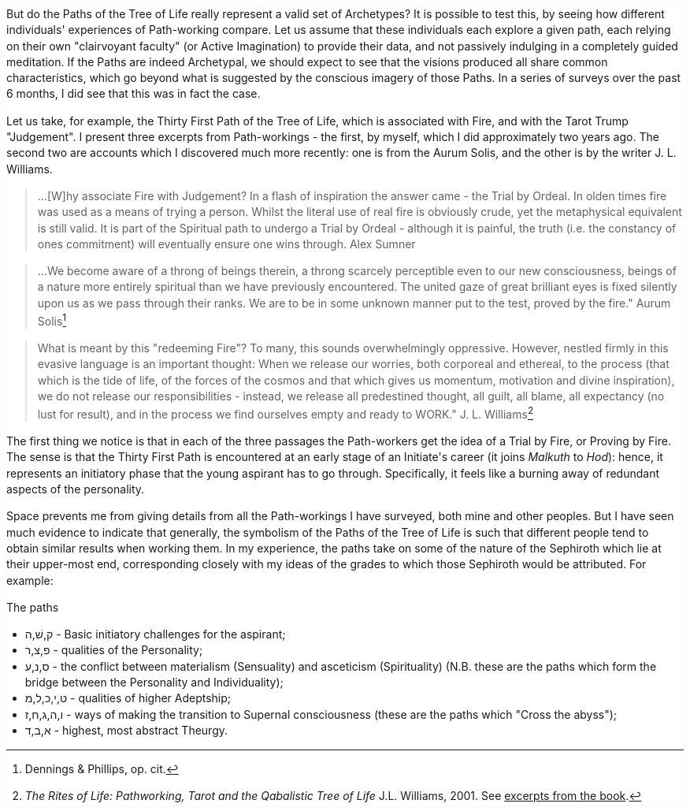 But do the Paths of the Tree of Life really represent a valid set of Archetypes? It is possible to test this, by seeing how different individuals' experiences of Path-working compare. Let us assume that these individuals each explore a given path, each relying on their own "clairvoyant faculty" (or Active Imagination) to provide their data, and not passively indulging in a completely guided meditation. If the Paths are indeed Archetypal, we should expect to see that the visions produced all share common characteristics, which go beyond what is suggested by the conscious imagery of those Paths. In a series of surveys over the past 6 months, I did see that this was in fact the case.

Let us take, for example, the Thirty First Path of the Tree of Life, which is associated with Fire, and with the Tarot Trump "Judgement". I present three excerpts from Path-workings - the first, by myself, which I did approximately two years ago. The second two are accounts which I discovered much more recently: one is from the Aurum Solis, and the other is by the writer J. L. Williams.

> ...[W]hy associate Fire with Judgement? In a flash of inspiration the answer came - the Trial by Ordeal. In olden times fire was used as a means of trying a person. Whilst the literal use of real fire is obviously crude, yet the metaphysical equivalent is still valid. It is part of the Spiritual path to undergo a Trial by Ordeal - although it is painful, the truth (i.e. the constancy of ones commitment) will eventually ensure one wins through.
> Alex Sumner

> ...We become aware of a throng of beings therein, a throng scarcely perceptible even to our new consciousness, beings of a nature more entirely spiritual than we have previously encountered. The united gaze of great brilliant eyes is fixed silently upon us as we pass through their ranks. We are to be in some unknown manner put to the test, proved by the fire."
> Aurum Solis[^17]

> What is meant by this "redeeming Fire"? To many, this sounds overwhelmingly oppressive. However, nestled firmly in this evasive language is an important thought: When we release our worries, both corporeal and ethereal, to the process (that which is the tide of life, of the forces of the cosmos and that which gives us momentum, motivation and divine inspiration), we do not release our responsibilities - instead, we release all predestined thought, all guilt, all blame, all expectancy (no lust for result), and in the process we find ourselves empty and ready to WORK."
> J. L. Williams[^18]

The first thing we notice is that in each of the three passages the Path-workers get the idea of a Trial by Fire, or Proving by Fire. The sense is that the Thirty First Path is encountered at an early stage of an Initiate's career (it joins _Malkuth_ to _Hod_): hence, it represents an initiatory phase that the young aspirant has to go through. Specifically, it feels like a burning away of redundant aspects of the personality.

Space prevents me from giving details from all the Path-workings I have surveyed, both mine and other peoples. But I have seen much evidence to indicate that generally, the symbolism of the Paths of the Tree of Life is such that different people tend to obtain similar results when working them. In my experience, the paths take on some of the nature of the Sephiroth which lie at their upper-most end, corresponding closely with my ideas of the grades to which those Sephiroth would be attributed. For example:

The paths

- ק,שׁ,ה - Basic initiatory challenges for the aspirant;
- פ,צ,ר - qualities of the Personality;
- ס,נ,ע - the conflict between materialism (Sensuality) and asceticism (Spirituality) (N.B. these are the paths which form the bridge between the Personality and Individuality);
- ט,י,כ,ל,מ - qualities of higher Adeptship;
- ו,ה,ג,ח,ז - ways of making the transition to Supernal consciousness (these are the paths which "Cross the abyss");
- א,ב,ד - highest, most abstract Theurgy.


[^1]: _Thoth Hermes Temple Study Course for Adeptus Minor_ 5=6, p .21, "Secret Inner Order Rituals of the Golden Dawn", Patrick Zalewski.
[^2]: Chapter 28, "The Mystical Qabalah", Dion Fortune.
[^3]: The Meaning of Magic, "The Art and Meaning of Magic", Israel Regardie.
[^4]: Book 1 Appendix C, The Sword and the Serpent, Melitta Denning & Osborne Phillips.
[^5]: I.e. Clairvoyance.
[^6]: J. W. Brodie-Innes.
[^7]: Regardie, "The Golden Dawn", pp. 463 - 464.
[^8]: Denning & Phillips, op. cit.
[^9]: Fortune, op. cit.
[^10]: For Crowley's reasoning as to why this swap is made, see "The Book of Thoth", III The Roman Numbers of the Trumps.
[^11]: Jung, The Conjunction, "Collected Works", Vol 14, par. 706.
[^12]: Ibid., par. 753.
[^13]: Ibid. par. 756.
[^14]: _Jungian Spirituality_, Vivianne Crowley, p.45.
[^15]: [Posted by "Sat Anpu"](http://communities.msn.com/PathworkingSymposium/).
[^16]: Ibid.
[^17]: Dennings & Phillips, op. cit.
[^18]: _The Rites of Life: Pathworking, Tarot and the Qabalistic Tree of Life_ J.L. Williams, 2001. See [excerpts from the book](http://www.dragonflycreative.com/bookexcerpts.html).
[^19]: There are therefore two letters of the alphabet which have to do double duty. The element of Fire is very close kin to the idea of Spirit; so the letter _Shin_, belonging to Fire, may be taken to mean Spirit as well. There is a special reason why this should be so, although it only applies in later ages, since the introduction of the dogma that Spirit rules the four elements, and the formation of the "Pentagram of Salvation" connected with the Hebrew word IHShVH, Yeheshuah.